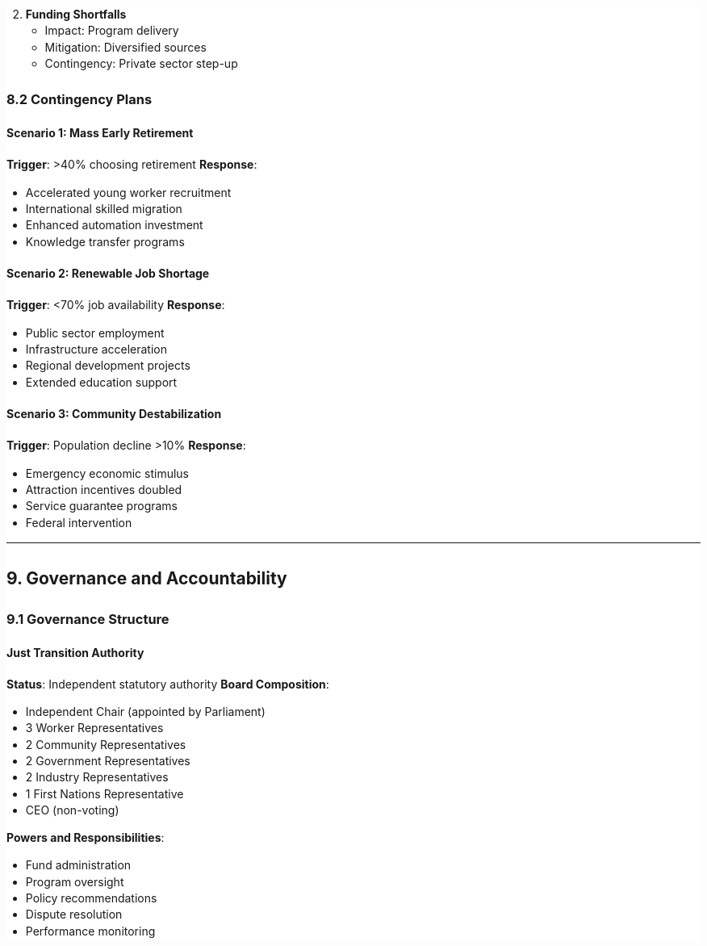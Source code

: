 2. **Funding Shortfalls**
   - Impact: Program delivery
   - Mitigation: Diversified sources
   - Contingency: Private sector step-up

### 8.2 Contingency Plans

#### Scenario 1: Mass Early Retirement
**Trigger**: >40% choosing retirement
**Response**:
- Accelerated young worker recruitment
- International skilled migration
- Enhanced automation investment
- Knowledge transfer programs

#### Scenario 2: Renewable Job Shortage
**Trigger**: <70% job availability
**Response**:
- Public sector employment
- Infrastructure acceleration
- Regional development projects
- Extended education support

#### Scenario 3: Community Destabilization
**Trigger**: Population decline >10%
**Response**:
- Emergency economic stimulus
- Attraction incentives doubled
- Service guarantee programs
- Federal intervention

---

## 9. Governance and Accountability

### 9.1 Governance Structure

#### Just Transition Authority
**Status**: Independent statutory authority
**Board Composition**:
- Independent Chair (appointed by Parliament)
- 3 Worker Representatives
- 2 Community Representatives
- 2 Government Representatives
- 2 Industry Representatives
- 1 First Nations Representative
- CEO (non-voting)

**Powers and Responsibilities**:
- Fund administration
- Program oversight
- Policy recommendations
- Dispute resolution
- Performance monitoring
